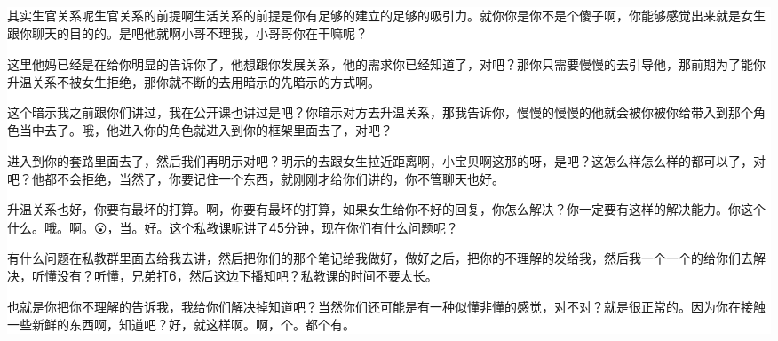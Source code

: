 其实生官关系呢生官关系的前提啊生活关系的前提是你有足够的建立的足够的吸引力。就你你是你不是个傻子啊，你能够感觉出来就是女生跟你聊天的目的的。是吧他就啊小哥不理我，小哥哥你在干嘛呢？

这里他妈已经是在给你明显的告诉你了，他想跟你发展关系，他的需求你已经知道了，对吧？那你只需要慢慢的去引导他，那前期为了能你升温关系不被女生拒绝，那你就不断的去用暗示的先暗示的方式啊。

这个暗示我之前跟你们讲过，我在公开课也讲过是吧？你暗示对方去升温关系，那我告诉你，慢慢的慢慢的他就会被你被你给带入到那个角色当中去了。哦，他进入你的角色就进入到你的框架里面去了，对吧？

进入到你的套路里面去了，然后我们再明示对吧？明示的去跟女生拉近距离啊，小宝贝啊这那的呀，是吧？这怎么样怎么样的都可以了，对吧？他都不会拒绝，当然了，你要记住一个东西，就刚刚才给你们讲的，你不管聊天也好。

升温关系也好，你要有最坏的打算。啊，你要有最坏的打算，如果女生给你不好的回复，你怎么解决？你一定要有这样的解决能力。你这个什么。哦。啊。😮，当。好。这个私教课呢讲了45分钟，现在你们有什么问题呢？

有什么问题在私教群里面去给我去讲，然后把你们的那个笔记给我做好，做好之后，把你的不理解的发给我，然后我一个一个的给你们去解决，听懂没有？听懂，兄弟打6，然后这边下播知吧？私教课的时间不要太长。

也就是你把你不理解的告诉我，我给你们解决掉知道吧？当然你们还可能是有一种似懂非懂的感觉，对不对？就是很正常的。因为你在接触一些新鲜的东西啊，知道吧？好，就这样啊。啊，个。都个有。

